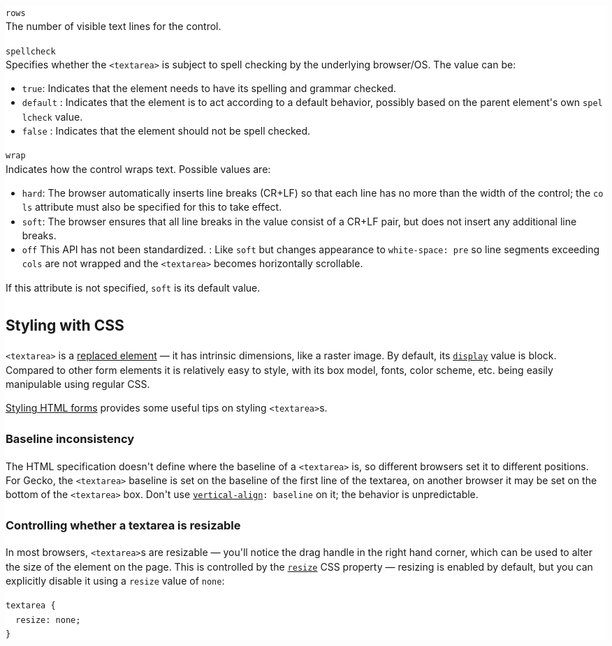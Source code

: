 `rows`  
The number of visible text lines for the control.

`spellcheck`  
Specifies whether the `<textarea>` is subject to spell checking by the underlying browser/OS. The value can be:

-   `true`: Indicates that the element needs to have its spelling and grammar checked.
-   `default` : Indicates that the element is to act according to a default behavior, possibly based on the parent element's own `spellcheck` value.
-   `false` : Indicates that the element should not be spell checked.

`wrap`  
Indicates how the control wraps text. Possible values are:

-   `hard`: The browser automatically inserts line breaks (CR+LF) so that each line has no more than the width of the control; the `cols` attribute must also be specified for this to take effect.
-   `soft`: The browser ensures that all line breaks in the value consist of a CR+LF pair, but does not insert any additional line breaks.
-   `off` <span class="icon non-standard" viewbox="0 0 100 100" xmlns="http://www.w3.org/2000/svg" role="img"> This API has not been standardized. </span>: Like `soft` but changes appearance to `white-space: pre` so line segments exceeding `cols` are not wrapped and the `<textarea>` becomes horizontally scrollable.

If this attribute is not specified, `soft` is its default value.

Styling with CSS
----------------

`<textarea>` is a [replaced element](https://developer.mozilla.org/en-US/docs/Web/CSS/Replaced_element) — it has intrinsic dimensions, like a raster image. By default, its [`display`](https://developer.mozilla.org/en-US/docs/Web/CSS/display) value is block. Compared to other form elements it is relatively easy to style, with its box model, fonts, color scheme, etc. being easily manipulable using regular CSS.

[Styling HTML forms](https://developer.mozilla.org/en-US/docs/Learn/Forms/Styling_web_forms) provides some useful tips on styling `<textarea>`s.

### Baseline inconsistency

The HTML specification doesn't define where the baseline of a `<textarea>` is, so different browsers set it to different positions. For Gecko, the `<textarea>` baseline is set on the baseline of the first line of the textarea, on another browser it may be set on the bottom of the `<textarea>` box. Don't use [`vertical-align`](https://developer.mozilla.org/en-US/docs/Web/CSS/vertical-align)`: baseline` on it; the behavior is unpredictable.

### Controlling whether a textarea is resizable

In most browsers, `<textarea>`s are resizable — you'll notice the drag handle in the right hand corner, which can be used to alter the size of the element on the page. This is controlled by the [`resize`](https://developer.mozilla.org/en-US/docs/Web/CSS/resize) CSS property — resizing is enabled by default, but you can explicitly disable it using a `resize` value of `none`:

    textarea {
      resize: none;
    }
